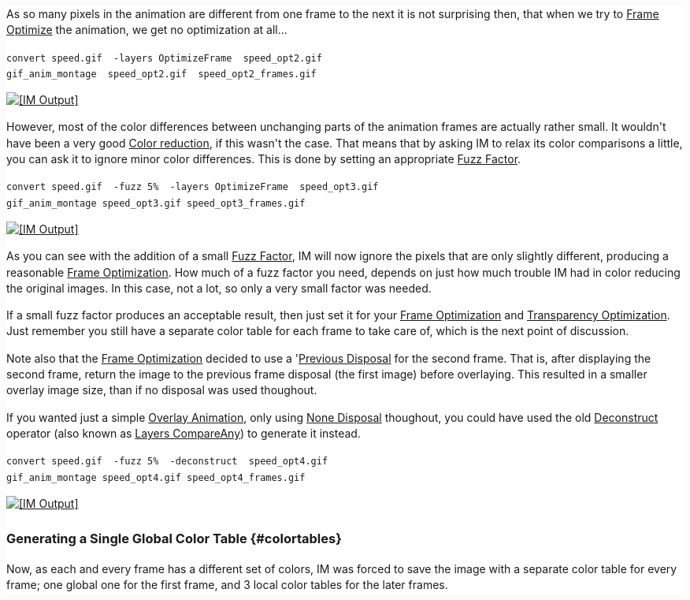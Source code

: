 As so many pixels in the animation are different from one frame to the next it is not surprising then, that when we try to [Frame Optimize](#frame_opt) the animation, we get no optimization at all...

~~~
convert speed.gif  -layers OptimizeFrame  speed_opt2.gif
gif_anim_montage  speed_opt2.gif  speed_opt2_frames.gif
~~~

[![\[IM Output\]](speed_opt2_frames.gif)](speed_opt2_frames.gif)

However, most of the color differences between unchanging parts of the animation frames are actually rather small.
It wouldn't have been a very good [Color reduction](../quantize/#intro), if this wasn't the case.
That means that by asking IM to relax its color comparisons a little, you can ask it to ignore minor color differences.
This is done by setting an appropriate [Fuzz Factor](../color_basics/#fuzz).

~~~
convert speed.gif  -fuzz 5%  -layers OptimizeFrame  speed_opt3.gif
gif_anim_montage speed_opt3.gif speed_opt3_frames.gif
~~~

[![\[IM Output\]](speed_opt3_frames.gif)](speed_opt3_frames.gif)

As you can see with the addition of a small [Fuzz Factor](../color_basics/#fuzz), IM will now ignore the pixels that are only slightly different, producing a reasonable [Frame Optimization](#frame_opt).
How much of a fuzz factor you need, depends on just how much trouble IM had in color reducing the original images.
In this case, not a lot, so only a very small factor was needed.

If a small fuzz factor produces an acceptable result, then just set it for your [Frame Optimization](#optframe) and [Transparency Optimization](#trans_opt).
Just remember you still have a separate color table for each frame to take care of, which is the next point of discussion.

Note also that the [Frame Optimization](#frame_opt) decided to use a '[Previous Disposal](../anim_basics/#previous) for the second frame.
That is, after displaying the second frame, return the image to the previous frame disposal (the first image) before overlaying.
This resulted in a smaller overlay image size, than if no disposal was used thoughout.

If you wanted just a simple [Overlay Animation](../anim_basics/#overlay), only using [None Disposal](../anim_basics/#none) thoughout, you could have used the old [Deconstruct](../anim_basics/#deconstruct) operator (also known as [Layers CompareAny](../anim_basics/#compareany)) to generate it instead.

~~~
convert speed.gif  -fuzz 5%  -deconstruct  speed_opt4.gif
gif_anim_montage speed_opt4.gif speed_opt4_frames.gif
~~~

[![\[IM Output\]](speed_opt4_frames.gif)](speed_opt4_frames.gif)

### Generating a Single Global Color Table {#colortables}

Now, as each and every frame has a different set of colors, IM was forced to save the image with a separate color table for every frame; one global one for the first frame, and 3 local color tables for the later frames.
